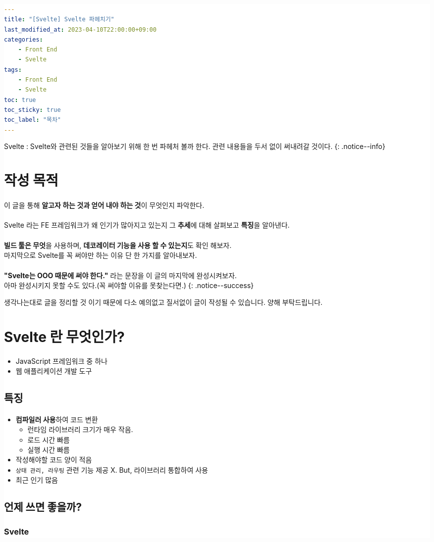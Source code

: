 ```yaml
---
title: "[Svelte] Svelte 파헤치기"
last_modified_at: 2023-04-10T22:00:00+09:00
categories:
    - Front End
    - Svelte
tags:
    - Front End
    - Svelte
toc: true
toc_sticky: true
toc_label: "목차"
---
```


Svelte : Svelte와 관련된 것들을 알아보기 위해 한 번 파헤처 볼까 한다. 관련 내용들을 두서 없이 써내려갈 것이다. 
{: .notice--info}

# 작성 목적

이 글을 통해 **알고자 하는 것과 얻어 내야 하는 것**이 무엇인지 파악한다.<br/><br/>
Svelte 라는 FE 프레임워크가 왜 인기가 많아지고 있는지 그 **추세**에 대해 살펴보고 **특징**을 알아낸다.<br/><br/>
**빌드 툴은 무엇**을 사용하며, **데코레이터 기능을 사용 할 수 있는지**도 확인 해보자.<br/>
마지막으로 Svelte를 꼭 써야만 하는 이유 단 한 가지를 알아내보자.<br/><br/>
**"Svelte는 OOO 때문에 써야 한다."** 라는 문장을 이 글의 마지막에 완성시켜보자.<br/>
아마 완성시키지 못할 수도 있다.(꼭 써야할 이유를 못찾는다면.)
{: .notice--success}

생각나는대로 글을 정리할 것 이기 때문에 다소 예의없고 질서없이 글이 작성될 수 있습니다. 양해 부탁드립니다.

# Svelte 란 무엇인가?

- JavaScript 프레임워크 중 하나
- 웹 애플리케이션 개발 도구

## 특징

- **컴파일러 사용**하여 코드 변환
  - 런타임 라이브러리 크기가 매우 작음. 
  - 로드 시간 빠름
  - 실행 시간 빠름
- 작성해야할 코드 양이 적음
- `상태 관리, 라우팅` 관련 기능 제공 X. But, 라이브러리 통합하여 사용
- 최근 인기 많음

## 언제 쓰면 좋을까?

### Svelte
